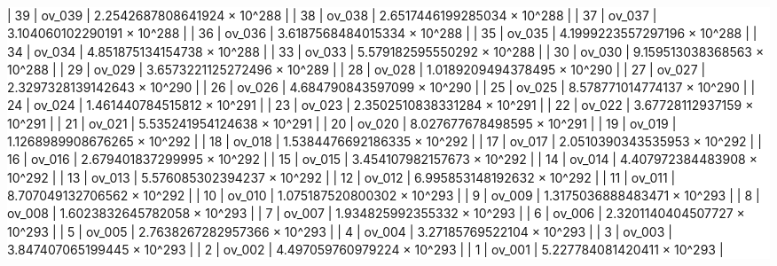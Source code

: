 | 39 | ov_039 | 2.2542687808641924 × 10^288 |
| 38 | ov_038 | 2.6517446199285034 × 10^288 |
| 37 | ov_037 | 3.104060102290191 × 10^288 |
| 36 | ov_036 | 3.6187568484015334 × 10^288 |
| 35 | ov_035 | 4.1999223557297196 × 10^288 |
| 34 | ov_034 | 4.851875134154738 × 10^288 |
| 33 | ov_033 | 5.579182595550292 × 10^288 |
| 30 | ov_030 | 9.159513038368563 × 10^288 |
| 29 | ov_029 | 3.6573221125272496 × 10^289 |
| 28 | ov_028 | 1.0189209494378495 × 10^290 |
| 27 | ov_027 | 2.3297328139142643 × 10^290 |
| 26 | ov_026 | 4.684790843597099 × 10^290 |
| 25 | ov_025 | 8.578771014774137 × 10^290 |
| 24 | ov_024 | 1.461440784515812 × 10^291 |
| 23 | ov_023 | 2.3502510838331284 × 10^291 |
| 22 | ov_022 | 3.67728112937159 × 10^291 |
| 21 | ov_021 | 5.535241954124638 × 10^291 |
| 20 | ov_020 | 8.027677678498595 × 10^291 |
| 19 | ov_019 | 1.1268989908676265 × 10^292 |
| 18 | ov_018 | 1.5384476692186335 × 10^292 |
| 17 | ov_017 | 2.0510390343535953 × 10^292 |
| 16 | ov_016 | 2.679401837299995 × 10^292 |
| 15 | ov_015 | 3.454107982157673 × 10^292 |
| 14 | ov_014 | 4.407972384483908 × 10^292 |
| 13 | ov_013 | 5.576085302394237 × 10^292 |
| 12 | ov_012 | 6.995853148192632 × 10^292 |
| 11 | ov_011 | 8.707049132706562 × 10^292 |
| 10 | ov_010 | 1.075187520800302 × 10^293 |
| 9 | ov_009 | 1.3175036888483471 × 10^293 |
| 8 | ov_008 | 1.6023832645782058 × 10^293 |
| 7 | ov_007 | 1.934825992355332 × 10^293 |
| 6 | ov_006 | 2.3201140404507727 × 10^293 |
| 5 | ov_005 | 2.7638267282957366 × 10^293 |
| 4 | ov_004 | 3.27185769522104 × 10^293 |
| 3 | ov_003 | 3.847407065199445 × 10^293 |
| 2 | ov_002 | 4.497059760979224 × 10^293 |
| 1 | ov_001 | 5.227784081420411 × 10^293 |


